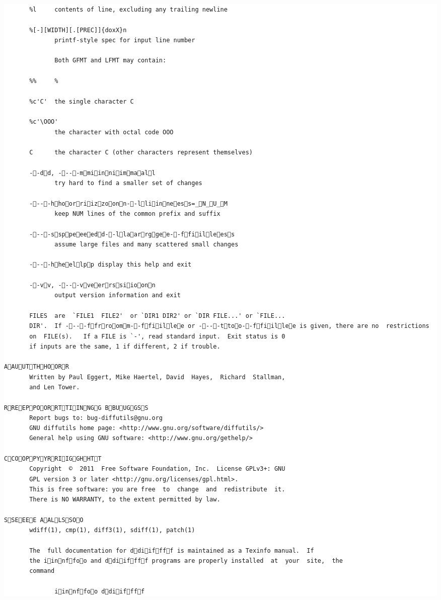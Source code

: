            %l     contents of line, excluding any trailing newline
    
           %[-][WIDTH][.[PREC]]{doxX}n
                  printf-style spec for input line number
    
                  Both GFMT and LFMT may contain:
    
           %%     %
    
           %c'C'  the single character C
    
           %c'\OOO'
                  the character with octal code OOO
    
           C      the character C (other characters represent themselves)
    
           --dd, ----mmiinniimmaall
                  try hard to find a smaller set of changes
    
           ----hhoorriizzoonn--lliinneess=_N_U_M
                  keep NUM lines of the common prefix and suffix
    
           ----ssppeeeedd--llaarrggee--ffiilleess
                  assume large files and many scattered small changes
    
           ----hheellpp display this help and exit
    
           --vv, ----vveerrssiioonn
                  output version information and exit
    
           FILES  are  `FILE1  FILE2'  or `DIR1 DIR2' or `DIR FILE...' or `FILE...
           DIR'.  If ----ffrroomm--ffiillee or ----ttoo--ffiillee is given, there are no  restrictions
           on  FILE(s).   If a FILE is `-', read standard input.  Exit status is 0
           if inputs are the same, 1 if different, 2 if trouble.
    
    AAUUTTHHOORR
           Written by Paul Eggert, Mike Haertel, David  Hayes,  Richard  Stallman,
           and Len Tower.
    
    RREEPPOORRTTIINNGG BBUUGGSS
           Report bugs to: bug-diffutils@gnu.org
           GNU diffutils home page: <http://www.gnu.org/software/diffutils/>
           General help using GNU software: <http://www.gnu.org/gethelp/>
    
    CCOOPPYYRRIIGGHHTT
           Copyright  ©  2011  Free Software Foundation, Inc.  License GPLv3+: GNU
           GPL version 3 or later <http://gnu.org/licenses/gpl.html>.
           This is free software: you are free  to  change  and  redistribute  it.
           There is NO WARRANTY, to the extent permitted by law.
    
    SSEEEE AALLSSOO
           wdiff(1), cmp(1), diff3(1), sdiff(1), patch(1)
    
           The  full documentation for ddiiffff is maintained as a Texinfo manual.  If
           the iinnffoo and ddiiffff programs are properly installed  at  your  site,  the
           command
    
                  iinnffoo ddiiffff
    
